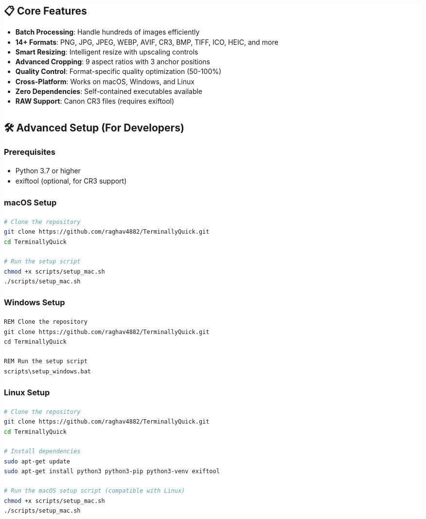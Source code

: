 ## 📋 Core Features

- **Batch Processing**: Handle hundreds of images efficiently
- **14+ Formats**: PNG, JPG, JPEG, WEBP, AVIF, CR3, BMP, TIFF, ICO, HEIC, and more
- **Smart Resizing**: Intelligent resize with upscaling controls
- **Advanced Cropping**: 9 aspect ratios with 3 anchor positions
- **Quality Control**: Format-specific quality optimization (50-100%)
- **Cross-Platform**: Works on macOS, Windows, and Linux
- **Zero Dependencies**: Self-contained executables available
- **RAW Support**: Canon CR3 files (requires exiftool)

## 🛠️ Advanced Setup (For Developers)

### Prerequisites
- Python 3.7 or higher
- exiftool (optional, for CR3 support)

### macOS Setup
```bash
# Clone the repository
git clone https://github.com/raghav4882/TerminallyQuick.git
cd TerminallyQuick

# Run the setup script
chmod +x scripts/setup_mac.sh
./scripts/setup_mac.sh
```

### Windows Setup
```batch
REM Clone the repository
git clone https://github.com/raghav4882/TerminallyQuick.git
cd TerminallyQuick

REM Run the setup script
scripts\setup_windows.bat
```

### Linux Setup
```bash
# Clone the repository
git clone https://github.com/raghav4882/TerminallyQuick.git
cd TerminallyQuick

# Install dependencies
sudo apt-get update
sudo apt-get install python3 python3-pip python3-venv exiftool

# Run the macOS setup script (compatible with Linux)
chmod +x scripts/setup_mac.sh
./scripts/setup_mac.sh
```
